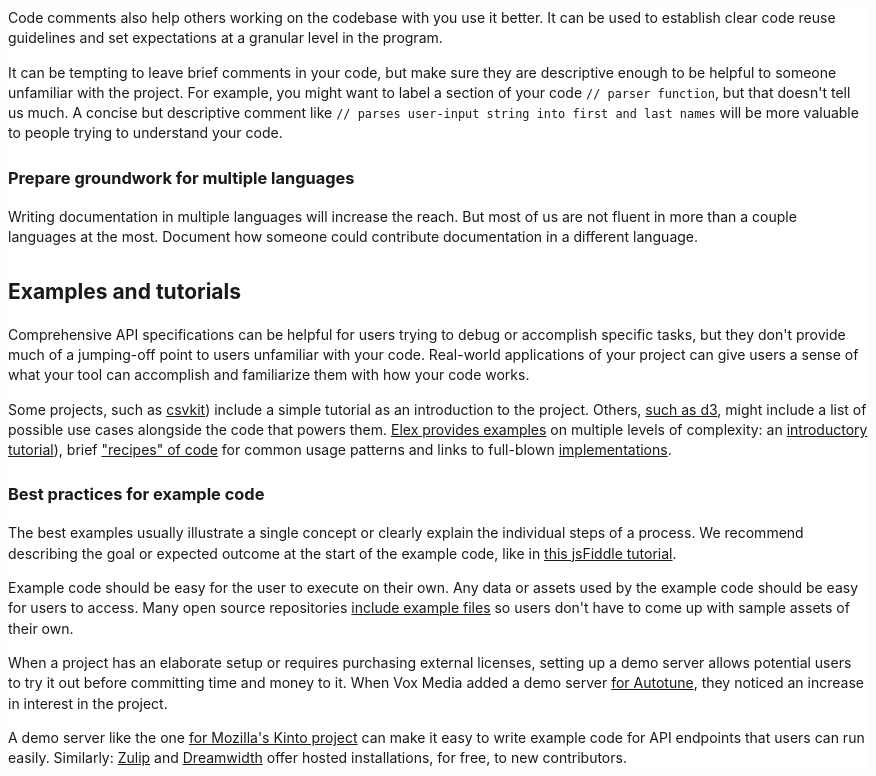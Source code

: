 Code comments also help others working on the codebase with you use it better. It can be used to establish clear code reuse guidelines and set expectations at a granular level in the program.

It can be tempting to leave brief comments in your code, but make sure they are descriptive enough to be helpful to someone unfamiliar with the project. For example, you might want to label a section of your code `// parser function`, but that doesn't tell us much. A concise but descriptive comment like `// parses user-input string into first and last names` will be more valuable to people trying to understand your code.

### Prepare groundwork for multiple languages

Writing documentation in multiple languages will increase the reach. But most of us are not fluent in more than a couple languages at the most. Document how someone could contribute documentation in a different language.

## Examples and tutorials

Comprehensive API specifications can be helpful for users trying to debug or accomplish specific tasks, but they don't provide much of a jumping-off point to users unfamiliar with your code. Real-world applications of your project can give users a sense of what your tool can accomplish and familiarize them with how your code works.

Some projects, such as [csvkit](https://csvkit.readthedocs.io/en/540/tutorial/1_getting_started.html)) include a simple tutorial as an introduction to the project. Others, [such as d3](https://github.com/d3/d3/wiki/Gallery), might include a list of possible use cases alongside the code that powers them. [Elex provides examples](http://elex.readthedocs.io/en/stable/index.html) on multiple levels of complexity: an [introductory tutorial](http://elex.readthedocs.io/en/stable/tutorial.html)), brief ["recipes" of code](http://elex.readthedocs.io/en/stable/recipes.html) for common usage patterns and links to full-blown [implementations](http://elex.readthedocs.io/en/stable/index.html#elex-projects-and-implementations).

### Best practices for example code

The best examples usually illustrate a single concept or clearly explain the individual steps of a process. We recommend describing the goal or expected outcome at the start of the example code, like in [this jsFiddle tutorial](http://doc.jsfiddle.net/tutorial.html#first-fiddle-hello-world-goodbye-world).

Example code should be easy for the user to execute on their own. Any data or assets used by the example code should be easy for users to access. Many open source repositories [include example files](https://github.com/nprapps/mapturner/tree/master/examples) so users don't have to come up with sample assets of their own.

When a project has an elaborate setup or requires purchasing external licenses, setting up a demo server allows potential users to try it out before committing time and money to it. When Vox Media added a demo server [for Autotune](https://github.com/voxmedia/autotune), they noticed an increase in interest in the project.

A demo server like the one [for Mozilla's Kinto project](http://kinto.readthedocs.io/en/stable/tutorials/first-steps.html) can make it easy to write example code for API endpoints that users can run easily. Similarly: [Zulip](https://github.com/zulip/zulip-gci/blob/master/request-remote-dev.md) and [Dreamwidth](http://hack.dreamwidth.net/) offer hosted installations, for free, to new contributors.
